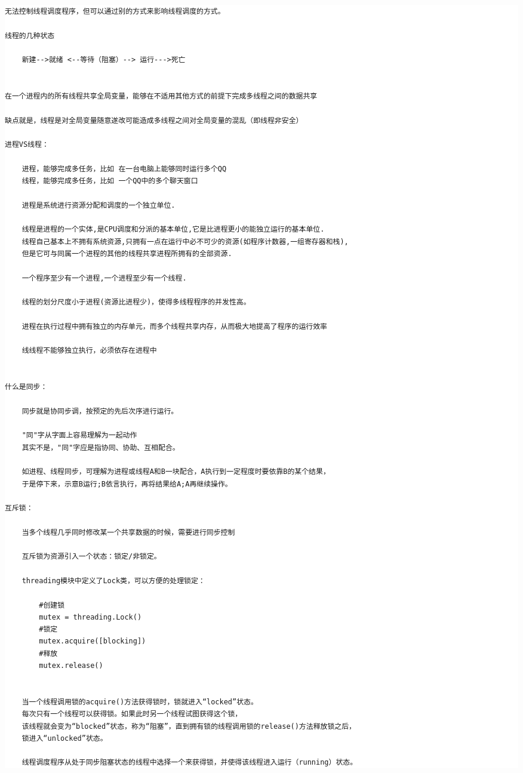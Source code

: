 	无法控制线程调度程序，但可以通过别的方式来影响线程调度的方式。

	线程的几种状态
		
		新建-->就绪 <--等待（阻塞）--> 运行--->死亡	


	在一个进程内的所有线程共享全局变量，能够在不适用其他方式的前提下完成多线程之间的数据共享

	缺点就是，线程是对全局变量随意遂改可能造成多线程之间对全局变量的混乱（即线程非安全）

	进程VS线程：

		进程，能够完成多任务，比如 在一台电脑上能够同时运行多个QQ
		线程，能够完成多任务，比如 一个QQ中的多个聊天窗口

		进程是系统进行资源分配和调度的一个独立单位.

		线程是进程的一个实体,是CPU调度和分派的基本单位,它是比进程更小的能独立运行的基本单位.
		线程自己基本上不拥有系统资源,只拥有一点在运行中必不可少的资源(如程序计数器,一组寄存器和栈),
		但是它可与同属一个进程的其他的线程共享进程所拥有的全部资源.

		一个程序至少有一个进程,一个进程至少有一个线程.

		线程的划分尺度小于进程(资源比进程少)，使得多线程程序的并发性高。

		进程在执行过程中拥有独立的内存单元，而多个线程共享内存，从而极大地提高了程序的运行效率

		线线程不能够独立执行，必须依存在进程中


	什么是同步：

		同步就是协同步调，按预定的先后次序进行运行。

		"同"字从字面上容易理解为一起动作
		其实不是，"同"字应是指协同、协助、互相配合。
		
		如进程、线程同步，可理解为进程或线程A和B一块配合，A执行到一定程度时要依靠B的某个结果，
		于是停下来，示意B运行;B依言执行，再将结果给A;A再继续操作。

	互斥锁：

		当多个线程几乎同时修改某一个共享数据的时候，需要进行同步控制

		互斥锁为资源引入一个状态：锁定/非锁定。

		threading模块中定义了Lock类，可以方便的处理锁定：

			#创建锁
			mutex = threading.Lock()
			#锁定
			mutex.acquire([blocking])
			#释放
			mutex.release()
					

		当一个线程调用锁的acquire()方法获得锁时，锁就进入“locked”状态。
		每次只有一个线程可以获得锁。如果此时另一个线程试图获得这个锁，
		该线程就会变为“blocked”状态，称为“阻塞”，直到拥有锁的线程调用锁的release()方法释放锁之后，
		锁进入“unlocked”状态。

		线程调度程序从处于同步阻塞状态的线程中选择一个来获得锁，并使得该线程进入运行（running）状态。
